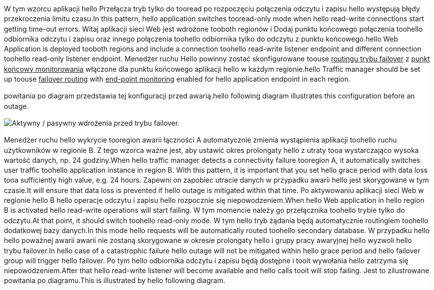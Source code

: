 <span data-ttu-id="f7968-191">W tym wzorcu aplikacji hello Przełącza tryb tylko do tooread po rozpoczęciu połączenia odczytu i zapisu hello występują błędy przekroczenia limitu czasu.</span><span class="sxs-lookup"><span data-stu-id="f7968-191">In this pattern, hello application switches tooread-only mode when hello read-write connections start getting time-out errors.</span></span> <span data-ttu-id="f7968-192">Witaj aplikacji sieci Web jest wdrożone tooboth regionów i Dodaj punktu końcowego połączenia toohello odbiornika odczytu i zapisu oraz innego połączenia toohello odbiornika tylko do odczytu z punktu końcowego.</span><span class="sxs-lookup"><span data-stu-id="f7968-192">hello Web Application is deployed tooboth regions and include a connection toohello read-write listener endpoint and different connection toohello read-only listener endpoint.</span></span> <span data-ttu-id="f7968-193">Menedżer ruchu Hello powinny zostać skonfigurowane toouse [routingu trybu failover](../traffic-manager/traffic-manager-configure-failover-routing-method.md) z [punkt końcowy monitorowania](../traffic-manager/traffic-manager-monitoring.md) włączone dla punktu końcowego aplikacji hello w każdym regionie.</span><span class="sxs-lookup"><span data-stu-id="f7968-193">hello Traffic manager should be set up toouse [failover routing](../traffic-manager/traffic-manager-configure-failover-routing-method.md) with [end-point monitoring](../traffic-manager/traffic-manager-monitoring.md) enabled for hello application endpoint in each region.</span></span>

<span data-ttu-id="f7968-194">powitania po diagram przedstawia tej konfiguracji przed awarią.</span><span class="sxs-lookup"><span data-stu-id="f7968-194">hello following diagram illustrates this configuration before an outage.</span></span>

![Aktywny / pasywny wdrożenia przed trybu failover.](./media/sql-database-designing-cloud-solutions-for-disaster-recovery/pattern3-1.png)

<span data-ttu-id="f7968-197">Menedżer ruchu hello wykrycie tooregion awarii łączności A automatycznie zmienia wystąpienia aplikacji toohello ruchu użytkowników w regionie B. Z tego wzorca ważne jest, aby ustawić okres prolongaty hello z utraty tooa wystarczająco wysoka wartość danych, np. 24 godziny.</span><span class="sxs-lookup"><span data-stu-id="f7968-197">When hello traffic manager detects a connectivity failure tooregion A, it automatically switches user traffic toohello application instance in region B. With this pattern, it is important that you set hello grace period with data loss tooa sufficiently high value, e.g. 24 hours.</span></span> <span data-ttu-id="f7968-198">Zapewni on zapobiec utracie danych w przypadku awarii hello jest skorygowane w tym czasie.</span><span class="sxs-lookup"><span data-stu-id="f7968-198">It will ensure that data loss is prevented if hello outage is mitigated within that time.</span></span> <span data-ttu-id="f7968-199">Po aktywowaniu aplikacji sieci Web w regionie hello B hello operacje odczytu i zapisu hello rozpocznie się niepowodzeniem.</span><span class="sxs-lookup"><span data-stu-id="f7968-199">When hello Web application in hello region B is activated hello read-write operations will start failing.</span></span> <span data-ttu-id="f7968-200">W tym momencie należy go przełącznika toohello trybie tylko do odczytu.</span><span class="sxs-lookup"><span data-stu-id="f7968-200">At that point, it should switch toohello read-only mode.</span></span> <span data-ttu-id="f7968-201">W tym hello tryb żądania będą automatycznie routingiem toohello dodatkowej bazy danych.</span><span class="sxs-lookup"><span data-stu-id="f7968-201">In this mode hello requests will be automatically routed toohello secondary database.</span></span> <span data-ttu-id="f7968-202">W przypadku hello hello poważnej awarii awarii nie zostaną skorygowane w okresie prolongaty hello i grupy pracy awaryjnej hello wyzwoli hello trybu failover.</span><span class="sxs-lookup"><span data-stu-id="f7968-202">In hello case of a catastrophic failure hello outage will not be mitigated within hello grace period and hello failover group will trigger hello failover.</span></span> <span data-ttu-id="f7968-203">Po tym hello odbiornika odczytu i zapisu będą dostępne i tooit wywołania hello zatrzyma się niepowodzeniem.</span><span class="sxs-lookup"><span data-stu-id="f7968-203">After that hello read-write listener will become available and hello calls tooit will stop failing.</span></span> <span data-ttu-id="f7968-204">Jest to zilustrowane powitania po diagramu.</span><span class="sxs-lookup"><span data-stu-id="f7968-204">This is illustrated by hello following diagram.</span></span>
